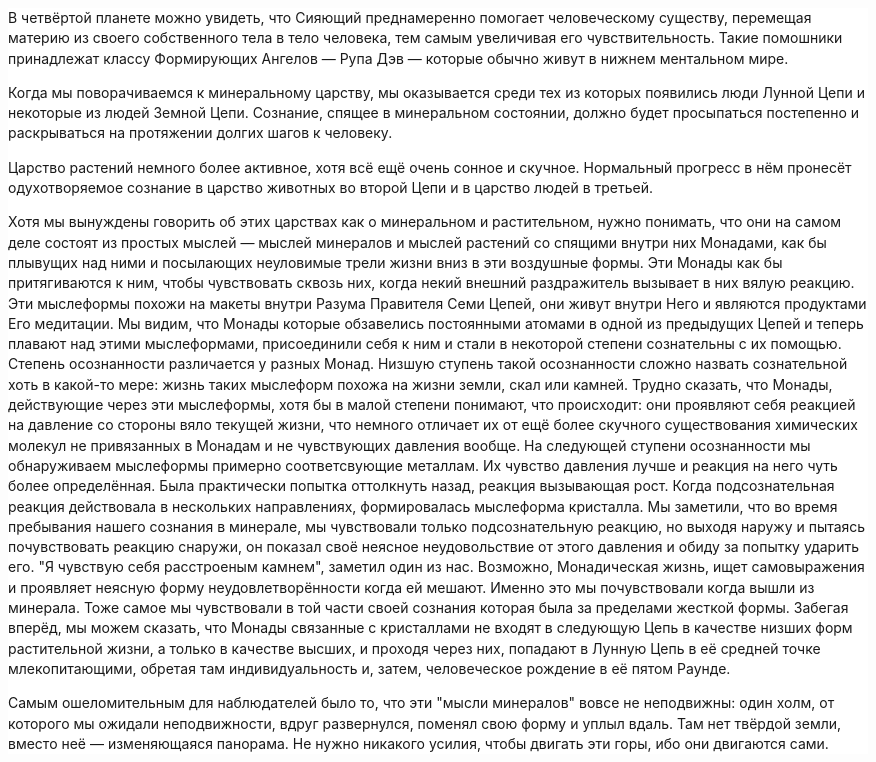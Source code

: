  В четвёртой планете можно увидеть, что Сияющий преднамеренно помогает человеческому существу, перемещая материю из своего собственного тела в тело человека, тем самым увеличивая его чувствительность. Такие помошники принадлежат классу Формирующих Ангелов — Рупа Дэв — которые обычно живут в нижнем ментальном мире.

 Когда мы поворачиваемся к минеральному царству, мы оказывается среди тех из которых появились люди Лунной Цепи и некоторые из людей Земной Цепи. Сознание, спящее в минеральном состоянии, должно будет просыпаться постепенно и раскрываться на протяжении долгих шагов к человеку.

 Царство растений немного более активное, хотя всё ещё очень сонное и скучное. Нормальный прогресс в нём пронесёт одухотворяемое сознание в царство животных во второй Цепи и в царство людей в третьей.

 Хотя мы вынуждены говорить об этих царствах как о минеральном и растительном, нужно понимать, что они на самом деле состоят из простых мыслей — мыслей минералов и мыслей растений со спящими внутри них Монадами, как бы плывущих над ними и посылающих неуловимые трели жизни вниз в эти воздушные формы. Эти Монады как бы притягиваются к ним, чтобы чувствовать сквозь них, когда некий внешний раздражитель вызывает в них вялую реакцию. Эти мыслеформы похожи на макеты внутри Разума Правителя Семи Цепей, они живут внутри Него и являются продуктами Его медитации. Мы видим, что Монады которые обзавелись постоянными атомами в одной из предыдущих Цепей и теперь плавают над этими мыслеформами, присоединили себя к ним и стали в некоторой степени сознательны с их помощью. Степень осознанности различается у разных Монад. Низшую ступень такой осознанности сложно назвать сознательной хоть в какой-то мере: жизнь таких мыслеформ похожа на жизни земли, скал или камней. Трудно сказать, что Монады, действующие через эти мыслеформы, хотя бы в малой степени понимают, что происходит: они проявляют себя реакцией на давление со стороны вяло текущей жизни, что немного отличает их от ещё более скучного существования химических молекул не привязанных в Монадам и не чувствующих давления вообще. На следующей ступени осознанности мы обнаруживаем мыслеформы примерно соответсвующие металлам. Их чувство давления лучше и реакция на него чуть более определённая. Была практически попытка оттолкнуть назад, реакция вызывающая рост. Когда подсознательная реакция действовала в нескольких направлениях, формировалась мыслеформа кристалла. Мы заметили, что во время пребывания нашего сознания в минерале, мы чувствовали только подсознательную реакцию, но выходя наружу и пытаясь почувствовать реакцию снаружи, он показал своё неясное неудовольствие от этого давления и обиду за попытку ударить его. "Я чувствую себя расстроеным камнем", заметил один из нас. Возможно, Монадическая жизнь, ищет самовыражения и проявляет неясную форму неудовлетворённости когда ей мешают. Именно это мы почувствовали когда вышли из минерала. Тоже самое мы чувствовали в той части своей сознания которая была за пределами жесткой формы. Забегая вперёд, мы можем сказать, что Монады связанные с кристаллами не входят в следующую Цепь в качестве низших форм растительной жизни, а только в качестве высших, и проходя через них, попадают в Лунную Цепь в её средней точке млекопитающими, обретая там индивидуальность и, затем, человеческое рождение в её пятом Раунде.

 Самым ошеломительным для наблюдателей было то, что эти "мысли минералов" вовсе не неподвижны: один холм, от которого мы ожидали неподвижности, вдруг развернулся, поменял свою форму и уплыл вдаль. Там нет твёрдой земли, вместо неё — изменяющаяся панорама. Не нужно никакого усилия, чтобы двигать эти горы, ибо они двигаются сами.
